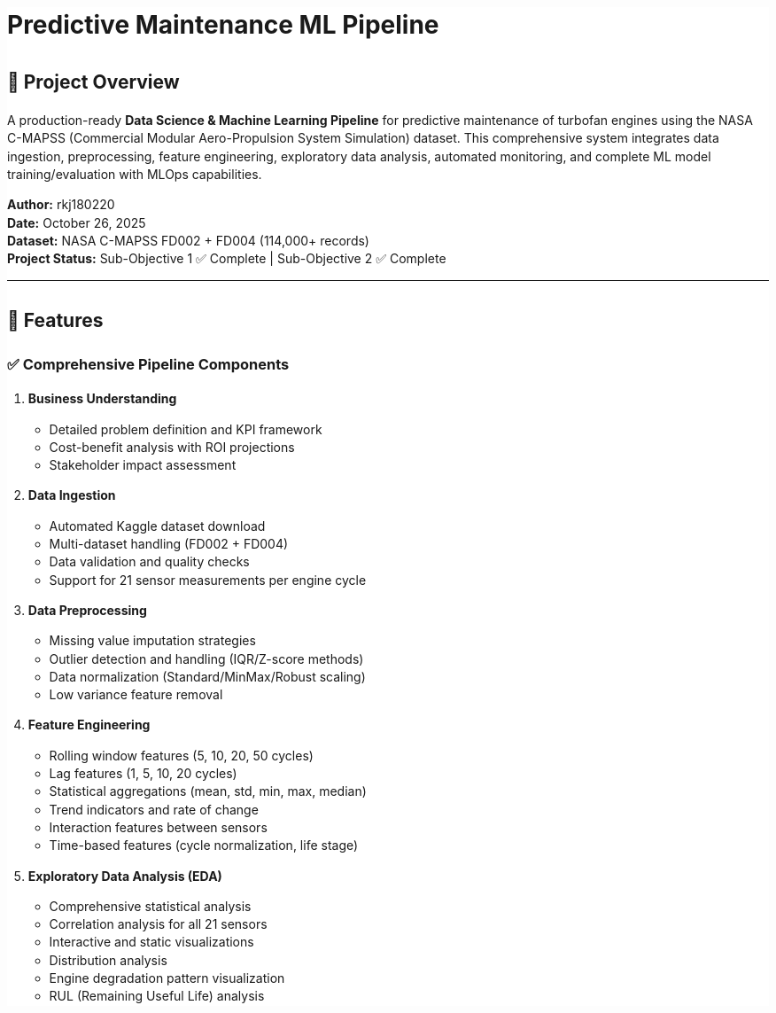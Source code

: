 # Predictive Maintenance ML Pipeline

## 🎯 Project Overview

A production-ready **Data Science & Machine Learning Pipeline** for predictive maintenance of turbofan engines using the NASA C-MAPSS (Commercial Modular Aero-Propulsion System Simulation) dataset. This comprehensive system integrates data ingestion, preprocessing, feature engineering, exploratory data analysis, automated monitoring, and complete ML model training/evaluation with MLOps capabilities.

**Author:** rkj180220  
**Date:** October 26, 2025  
**Dataset:** NASA C-MAPSS FD002 + FD004 (114,000+ records)  
**Project Status:** Sub-Objective 1 ✅ Complete | Sub-Objective 2 ✅ Complete

---

## 🚀 Features

### ✅ Comprehensive Pipeline Components

1. **Business Understanding**
   - Detailed problem definition and KPI framework
   - Cost-benefit analysis with ROI projections
   - Stakeholder impact assessment

2. **Data Ingestion**
   - Automated Kaggle dataset download
   - Multi-dataset handling (FD002 + FD004)
   - Data validation and quality checks
   - Support for 21 sensor measurements per engine cycle

3. **Data Preprocessing**
   - Missing value imputation strategies
   - Outlier detection and handling (IQR/Z-score methods)
   - Data normalization (Standard/MinMax/Robust scaling)
   - Low variance feature removal

4. **Feature Engineering**
   - Rolling window features (5, 10, 20, 50 cycles)
   - Lag features (1, 5, 10, 20 cycles)
   - Statistical aggregations (mean, std, min, max, median)
   - Trend indicators and rate of change
   - Interaction features between sensors
   - Time-based features (cycle normalization, life stage)

5. **Exploratory Data Analysis (EDA)**
   - Comprehensive statistical analysis
   - Correlation analysis for all 21 sensors
   - Interactive and static visualizations
   - Distribution analysis
   - Engine degradation pattern visualization
   - RUL (Remaining Useful Life) analysis
